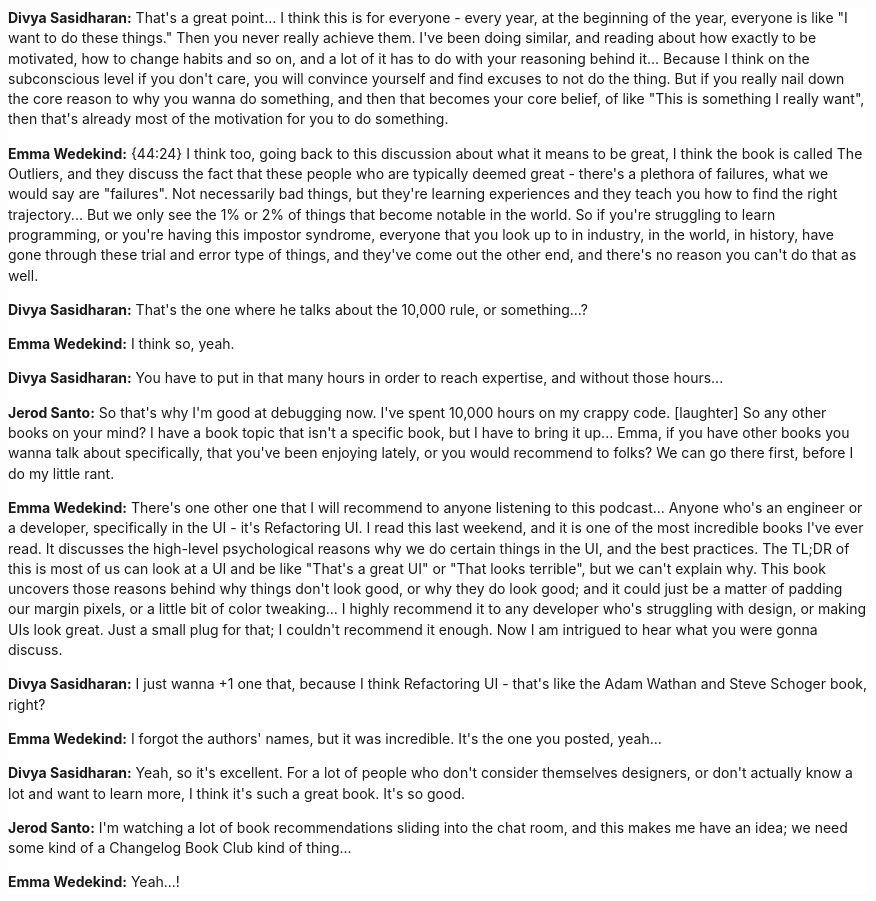 **Divya Sasidharan:** That's a great point... I think this is for everyone - every year, at the beginning of the year, everyone is like "I want to do these things." Then you never really achieve them. I've been doing similar, and reading about how exactly to be motivated, how to change habits and so on, and a lot of it has to do with your reasoning behind it... Because I think on the subconscious level if you don't care, you will convince yourself and find excuses to not do the thing. But if you really nail down the core reason to why you wanna do something, and then that becomes your core belief, of like "This is something I really want", then that's already most of the motivation for you to do something.

**Emma Wedekind:** \{44:24\} I think too, going back to this discussion about what it means to be great, I think the book is called The Outliers, and they discuss the fact that these people who are typically deemed great - there's a plethora of failures, what we would say are "failures". Not necessarily bad things, but they're learning experiences and they teach you how to find the right trajectory... But we only see the 1% or 2% of things that become notable in the world. So if you're struggling to learn programming, or you're having this impostor syndrome, everyone that you look up to in industry, in the world, in history, have gone through these trial and error type of things, and they've come out the other end, and there's no reason you can't do that as well.

**Divya Sasidharan:** That's the one where he talks about the 10,000 rule, or something...?

**Emma Wedekind:** I think so, yeah.

**Divya Sasidharan:** You have to put in that many hours in order to reach expertise, and without those hours...

**Jerod Santo:** So that's why I'm good at debugging now. I've spent 10,000 hours on my crappy code. \[laughter\] So any other books on your mind? I have a book topic that isn't a specific book, but I have to bring it up... Emma, if you have other books you wanna talk about specifically, that you've been enjoying lately, or you would recommend to folks? We can go there first, before I do my little rant.

**Emma Wedekind:** There's one other one that I will recommend to anyone listening to this podcast... Anyone who's an engineer or a developer, specifically in the UI - it's Refactoring UI. I read this last weekend, and it is one of the most incredible books I've ever read. It discusses the high-level psychological reasons why we do certain things in the UI, and the best practices. The TL;DR of this is most of us can look at a UI and be like "That's a great UI" or "That looks terrible", but we can't explain why. This book uncovers those reasons behind why things don't look good, or why they do look good; and it could just be a matter of padding our margin pixels, or a little bit of color tweaking... I highly recommend it to any developer who's struggling with design, or making UIs look great. Just a small plug for that; I couldn't recommend it enough. Now I am intrigued to hear what you were gonna discuss.

**Divya Sasidharan:** I just wanna +1 one that, because I think Refactoring UI - that's like the Adam Wathan and Steve Schoger book, right?

**Emma Wedekind:** I forgot the authors' names, but it was incredible. It's the one you posted, yeah...

**Divya Sasidharan:** Yeah, so it's excellent. For a lot of people who don't consider themselves designers, or don't actually know a lot and want to learn more, I think it's such a great book. It's so good.

**Jerod Santo:** I'm watching a lot of book recommendations sliding into the chat room, and this makes me have an idea; we need some kind of a Changelog Book Club kind of thing...

**Emma Wedekind:** Yeah...!
